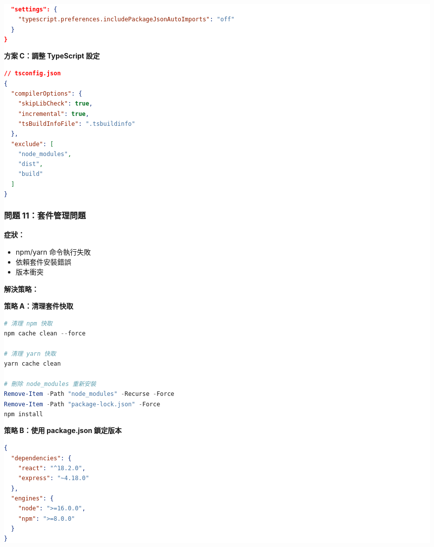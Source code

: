 ```json
  "settings": {
    "typescript.preferences.includePackageJsonAutoImports": "off"
  }
}
```

**方案 C：調整 TypeScript 設定**
```json
// tsconfig.json
{
  "compilerOptions": {
    "skipLibCheck": true,
    "incremental": true,
    "tsBuildInfoFile": ".tsbuildinfo"
  },
  "exclude": [
    "node_modules",
    "dist",
    "build"
  ]
}
```

### 問題 11：套件管理問題

**症狀：**
- npm/yarn 命令執行失敗
- 依賴套件安裝錯誤
- 版本衝突

**解決策略：**

**策略 A：清理套件快取**
```powershell
# 清理 npm 快取
npm cache clean --force

# 清理 yarn 快取
yarn cache clean

# 刪除 node_modules 重新安裝
Remove-Item -Path "node_modules" -Recurse -Force
Remove-Item -Path "package-lock.json" -Force
npm install
```

**策略 B：使用 package.json 鎖定版本**
```json
{
  "dependencies": {
    "react": "^18.2.0",
    "express": "~4.18.0"
  },
  "engines": {
    "node": ">=16.0.0",
    "npm": ">=8.0.0"
  }
}
```
